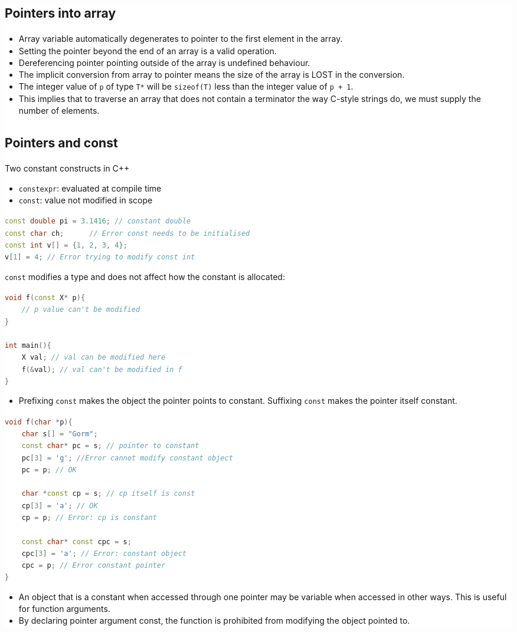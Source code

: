 ## Pointers into array 

- Array variable automatically degenerates to pointer to the first element in the array.
- Setting the pointer beyond the end of an array is a valid operation. 
- Dereferencing pointer pointing outside of the array is undefined behaviour. 
- The implicit conversion from array to pointer means the size of the array is LOST in the conversion. 
- The integer value of `p` of type `T*` will be `sizeof(T)` less than the integer value of `p + 1`.
- This implies that to traverse an array that does not contain a terminator the way C-style strings do, we must supply the number of elements.

## Pointers and const 

Two constant constructs in C++ 
- `constexpr`: evaluated at compile time 
- `const`: value not modified in scope 

```C++
const double pi = 3.1416; // constant double 
const char ch;      // Error const needs to be initialised 
const int v[] = {1, 2, 3, 4};
v[1] = 4; // Error trying to modify const int
```

`const` modifies a type and does not affect how the constant is allocated: 

```C++
void f(const X* p){
    // p value can't be modified
}

int main(){
    X val; // val can be modified here
    f(&val); // val can't be modified in f
}
```

- Prefixing `const` makes the object the pointer points to constant. Suffixing `const` makes the pointer itself constant. 

```C++
void f(char *p){
    char s[] = "Gorm";
    const char* pc = s; // pointer to constant
    pc[3] = 'g'; //Error cannot modify constant object
    pc = p; // OK

    char *const cp = s; // cp itself is const 
    cp[3] = 'a'; // OK
    cp = p; // Error: cp is constant 

    const char* const cpc = s;
    cpc[3] = 'a'; // Error: constant object 
    cpc = p; // Error constant pointer 
}

```
- An object that is a constant when accessed through one pointer may be variable when accessed in other ways. This is useful for function arguments.
- By declaring pointer argument const, the function is prohibited from modifying the object pointed to. 
